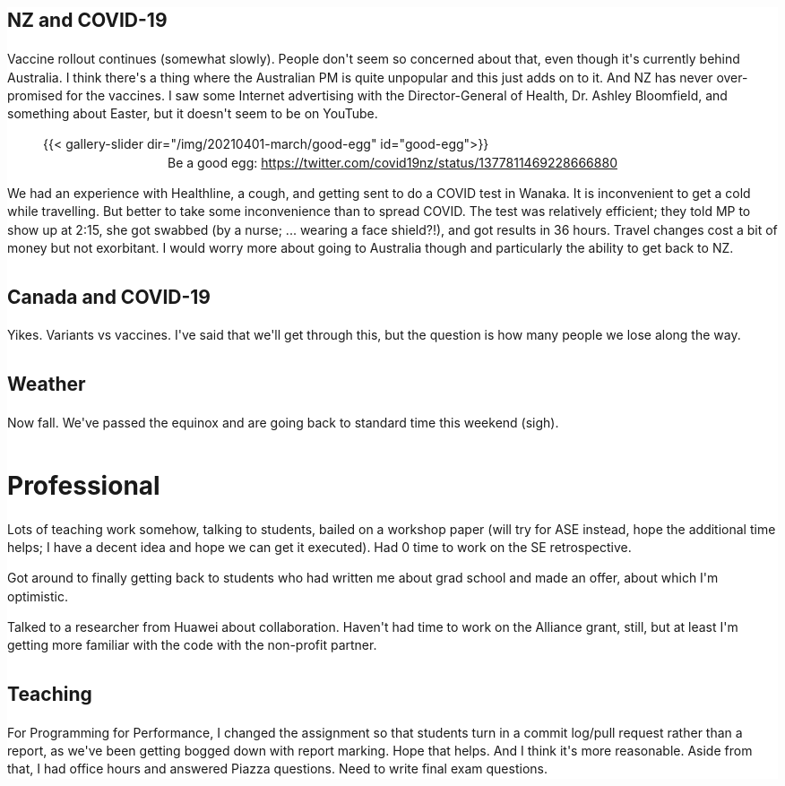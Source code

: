 ## NZ and COVID-19

Vaccine rollout continues (somewhat slowly). People don't seem so concerned about that, even though it's currently behind Australia. I think there's a thing where the Australian PM is quite unpopular and this just adds on to it. And NZ has never over-promised for the vaccines. I saw some Internet advertising with the Director-General of Health, Dr. Ashley Bloomfield, and something about Easter, but it doesn't seem to be on YouTube.

<figure>
{{< gallery-slider dir="/img/20210401-march/good-egg" id="good-egg">}}
<figcaption style="text-align:center">Be a good egg: <a href="https://twitter.com/covid19nz/status/1377811469228666880">https://twitter.com/covid19nz/status/1377811469228666880</a></figcaption>
</figure>

We had an experience with Healthline, a cough, and getting sent to do a COVID test in Wanaka. It is inconvenient to get a cold while travelling. But better to take some inconvenience than to spread COVID. The test was relatively efficient; they told MP to show up at 2:15, she got swabbed (by a nurse; ... wearing a face shield?!), and got results in 36 hours. Travel changes cost a bit of money but not exorbitant. I would worry more about going to Australia though and particularly the ability to get back to NZ.

## Canada and COVID-19

Yikes. Variants vs vaccines. I've said that we'll get through this, but the question is how many people we lose along the way.

## Weather

Now fall. We've passed the equinox and are going back to standard time this weekend (sigh).

# Professional

Lots of teaching work somehow, talking to students, bailed on a workshop paper
(will try for ASE instead, hope the additional time helps; I have a decent idea and
hope we can get it executed). Had 0 time to work on the SE retrospective.

Got around to finally getting back to students who had written me about grad school
and made an offer, about which I'm optimistic.

Talked to a researcher from Huawei about collaboration. Haven't had time to work on
the Alliance grant, still, but at least I'm getting more familiar with the code with the
non-profit partner.

## Teaching

For Programming for Performance, I changed the assignment so that
students turn in a commit log/pull request rather than a report, as
we've been getting bogged down with report marking. Hope that
helps. And I think it's more reasonable. Aside from that, I had office
hours and answered Piazza questions. Need to write final exam questions.
